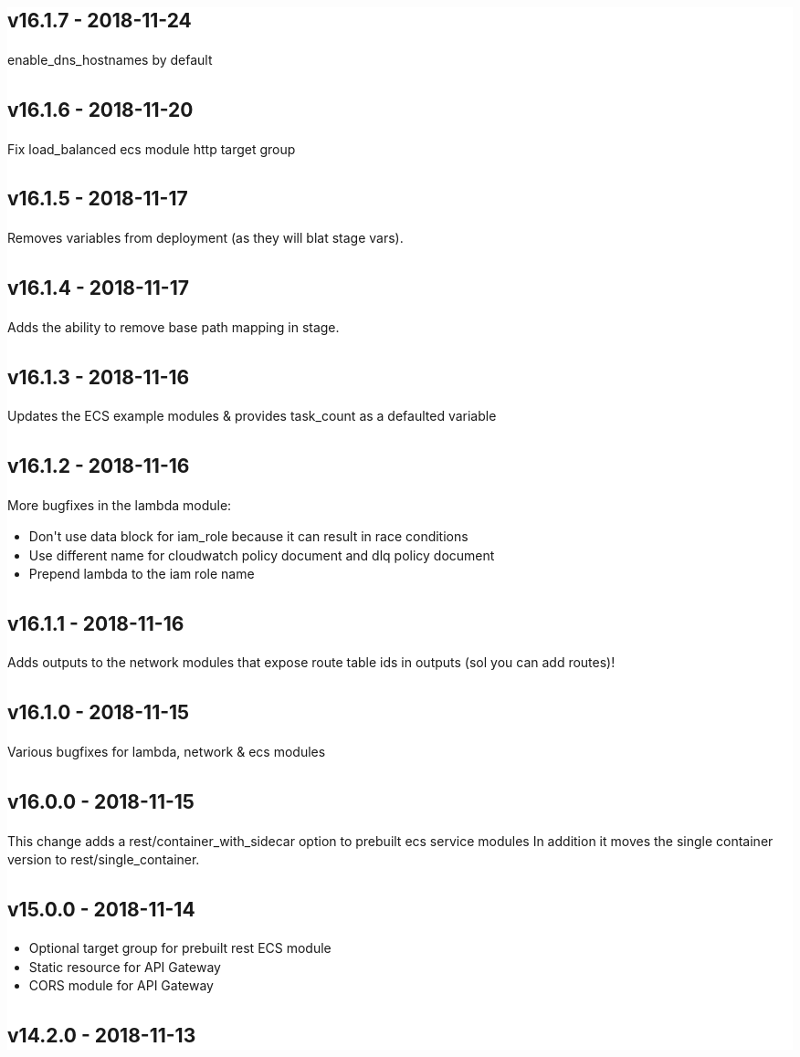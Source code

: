 ## v16.1.7 - 2018-11-24

enable_dns_hostnames by default

## v16.1.6 - 2018-11-20

Fix load_balanced ecs module http target group

## v16.1.5 - 2018-11-17

Removes variables from deployment (as they will blat stage vars).

## v16.1.4 - 2018-11-17

Adds the ability to remove base path mapping in stage.

## v16.1.3 - 2018-11-16

Updates the ECS example modules & provides task_count as a defaulted variable

## v16.1.2 - 2018-11-16

More bugfixes in the lambda module:
* Don't use data block for iam_role because it can result in race conditions
* Use different name for cloudwatch policy document and dlq policy document
* Prepend lambda to the iam role name

## v16.1.1 - 2018-11-16

Adds outputs to the network modules that expose route table ids in outputs (sol you can add routes)!

## v16.1.0 - 2018-11-15

Various bugfixes for lambda, network & ecs modules

## v16.0.0 - 2018-11-15

This change adds a rest/container_with_sidecar option to prebuilt ecs service modules
In addition it moves the single container version to rest/single_container.

## v15.0.0 - 2018-11-14

- Optional target group for prebuilt rest ECS module
- Static resource for API Gateway
- CORS module for API Gateway

## v14.2.0 - 2018-11-13
